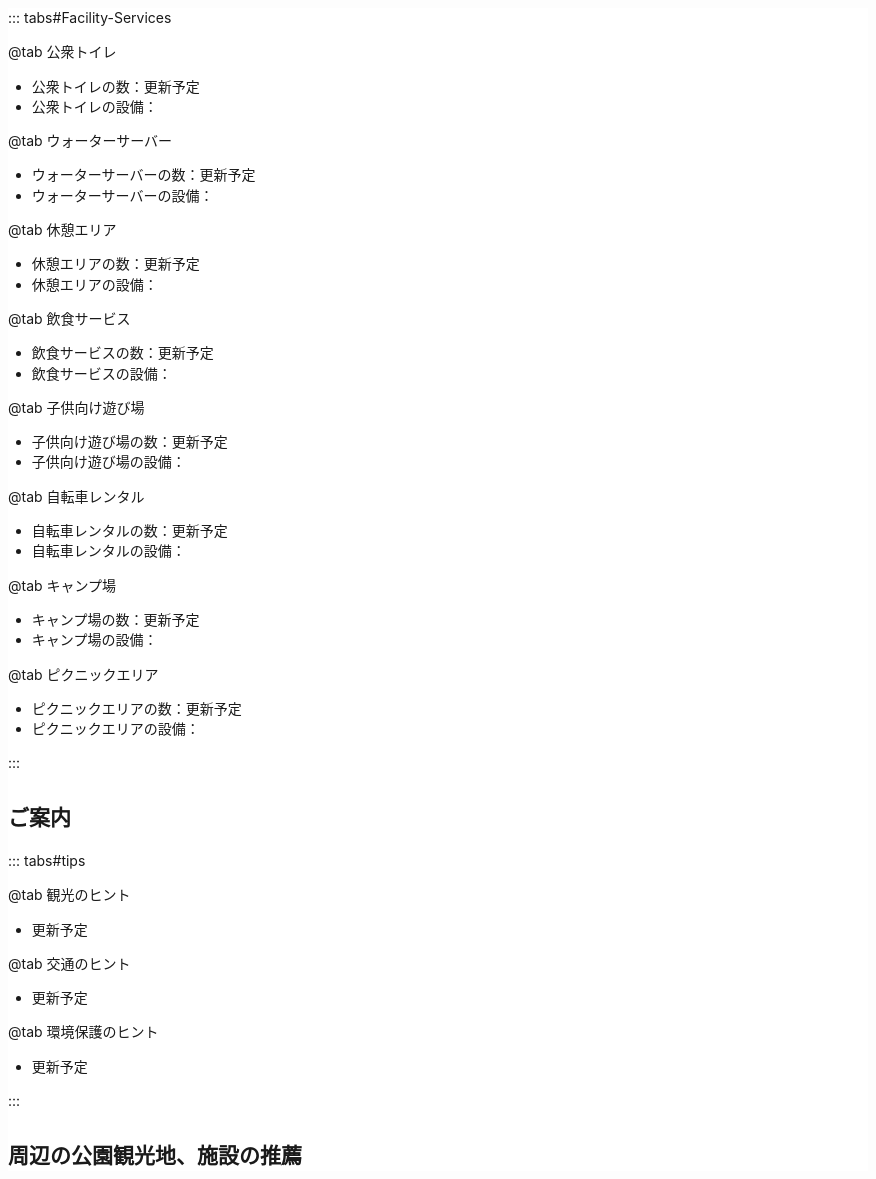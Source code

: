 ::: tabs#Facility-Services

@tab 公衆トイレ
- 公衆トイレの数：更新予定
- 公衆トイレの設備：

@tab ウォーターサーバー
- ウォーターサーバーの数：更新予定
- ウォーターサーバーの設備：

@tab 休憩エリア
- 休憩エリアの数：更新予定
- 休憩エリアの設備：

@tab 飲食サービス
- 飲食サービスの数：更新予定
- 飲食サービスの設備：

@tab 子供向け遊び場
- 子供向け遊び場の数：更新予定
- 子供向け遊び場の設備：

@tab 自転車レンタル
- 自転車レンタルの数：更新予定
- 自転車レンタルの設備：

@tab キャンプ場
- キャンプ場の数：更新予定
- キャンプ場の設備：

@tab ピクニックエリア
- ピクニックエリアの数：更新予定
- ピクニックエリアの設備：

:::

## ご案内

::: tabs#tips

@tab 観光のヒント
- 更新予定

@tab 交通のヒント
- 更新予定

@tab 環境保護のヒント
- 更新予定

:::

## 周辺の公園観光地、施設の推薦

<CardGrid>
  <ImageCard
        image="http://cgj.sz.gov.cn/img/4/4005/4005731/10774733.jpg"
        title="龍華公園"
        description="龍華公園は1992年に正式に建設され、比較的長い歴史を持っています。公園は龍華区龍華街に位置し、面積は20万平方メートルで、片側に人民北路が通っています。公園の頂上には東江柱革命烈士記念碑が立っており、公園は花や植物が生い茂り、景色が美しい。塔に登って龍華のパノラマビューを楽しむこともできます。山のふもとには、近代的な"
        href="/ja/ComprehensivePark/Longhua Park"
        author="深セン政府オンライン"
        date="2025/01/02"
      />
      <ImageCard
        image="http://cgj.sz.gov.cn/img/4/4005/4005731/10774733.jpg"
        title="龍華公園"
        description="龍華公園は1992年に正式に建設され、比較的長い歴史を持っています。公園は龍華区龍華街に位置し、面積は20万平方メートルで、片側に人民北路が通っています。公園の頂上には東江柱革命烈士記念碑が立っており、公園は花や植物が生い茂り、景色が美しい。塔に登って龍華のパノラマビューを楽しむこともできます。山のふもとには、近代的な"
        href="/ja/ComprehensivePark/Longhua Park"